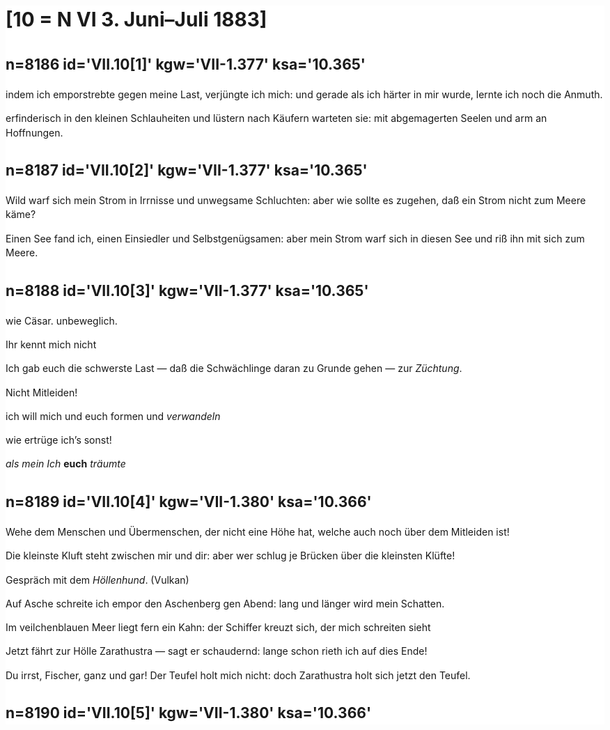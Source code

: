 # [10 = N VI 3. Juni–Juli 1883]

## n=8186 id='VII.10[1]' kgw='VII-1.377' ksa='10.365'

indem ich emporstrebte gegen meine Last, verjüngte ich mich: und gerade als ich härter in mir wurde, lernte ich noch die Anmuth.

erfinderisch in den kleinen Schlauheiten und lüstern nach Käufern warteten sie: mit abgemagerten Seelen und arm an Hoffnungen.

## n=8187 id='VII.10[2]' kgw='VII-1.377' ksa='10.365'

Wild warf sich mein Strom in Irrnisse und unwegsame Schluchten: aber wie sollte es zugehen, daß ein Strom nicht zum Meere käme?

Einen See fand ich, einen Einsiedler und Selbstgenügsamen: aber mein Strom warf sich in diesen See und riß ihn mit sich zum Meere.

## n=8188 id='VII.10[3]' kgw='VII-1.377' ksa='10.365'

wie Cäsar. unbeweglich.

Ihr kennt mich nicht

Ich gab euch die schwerste Last — daß die Schwächlinge daran zu Grunde gehen — zur *Züchtung*.

Nicht Mitleiden!

ich will mich und euch formen und *verwandeln*

wie ertrüge ich’s sonst!

*als mein Ich* **euch** *träumte*

## n=8189 id='VII.10[4]' kgw='VII-1.380' ksa='10.366'

Wehe dem Menschen und Übermenschen, der nicht eine Höhe hat, welche auch noch über dem Mitleiden ist!

Die kleinste Kluft steht zwischen mir und dir: aber wer schlug je Brücken über die kleinsten Klüfte!

Gespräch mit dem *Höllenhund*. (Vulkan)

Auf Asche schreite ich empor den Aschenberg gen Abend: lang und länger wird mein Schatten.

Im veilchenblauen Meer liegt fern ein Kahn: der Schiffer kreuzt sich, der mich schreiten sieht

Jetzt fährt zur Hölle Zarathustra — sagt er schaudernd: lange schon rieth ich auf dies Ende!

Du irrst, Fischer, ganz und gar! Der Teufel holt mich nicht: doch Zarathustra holt sich jetzt den Teufel.

## n=8190 id='VII.10[5]' kgw='VII-1.380' ksa='10.366'
